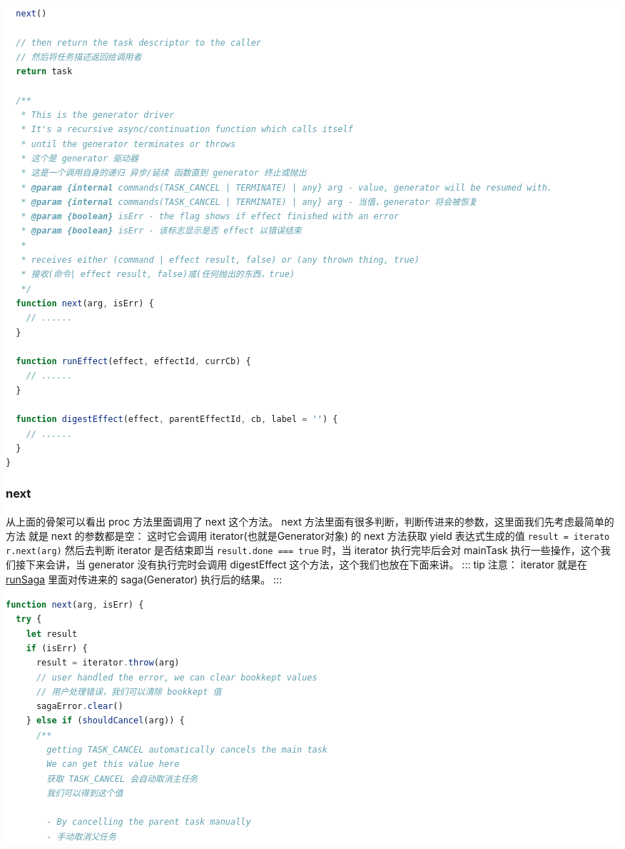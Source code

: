 ```js
  next()

  // then return the task descriptor to the caller
  // 然后将任务描述返回给调用者
  return task

  /**
   * This is the generator driver
   * It's a recursive async/continuation function which calls itself
   * until the generator terminates or throws
   * 这个是 generator 驱动器
   * 这是一个调用自身的递归 异步/延续 函数直到 generator 终止或抛出
   * @param {internal commands(TASK_CANCEL | TERMINATE) | any} arg - value, generator will be resumed with.
   * @param {internal commands(TASK_CANCEL | TERMINATE) | any} arg - 当值，generator 将会被恢复
   * @param {boolean} isErr - the flag shows if effect finished with an error
   * @param {boolean} isErr - 该标志显示是否 effect 以错误结束
   *
   * receives either (command | effect result, false) or (any thrown thing, true)
   * 接收(命令| effect result, false)或(任何抛出的东西，true)
   */
  function next(arg, isErr) {
    // ......
  }

  function runEffect(effect, effectId, currCb) { 
    // ......
  }

  function digestEffect(effect, parentEffectId, cb, label = '') {
    // ......
  }
}
```
### next
从上面的骨架可以看出 proc 方法里面调用了 next 这个方法。
next 方法里面有很多判断，判断传进来的参数，这里面我们先考虑最简单的方法
就是 next 的参数都是空：
这时它会调用 iterator(也就是Generator对象) 的 next 方法获取 yield 表达式生成的值 `result = iterator.next(arg)` 然后去判断 iterator 是否结束即当 `result.done === true` 时，当 iterator 执行完毕后会对 mainTask 执行一些操作，这个我们接下来会讲，当 generator 没有执行完时会调用 digestEffect 这个方法，这个我们也放在下面来讲。
::: tip 注意：
iterator 就是在 [runSaga](./runSaga.md) 里面对传进来的 saga(Generator) 执行后的结果。
:::
```js
function next(arg, isErr) {
  try {
    let result
    if (isErr) {
      result = iterator.throw(arg)
      // user handled the error, we can clear bookkept values
      // 用户处理错误，我们可以清除 bookkept 值
      sagaError.clear()
    } else if (shouldCancel(arg)) {
      /**
        getting TASK_CANCEL automatically cancels the main task
        We can get this value here
        获取 TASK_CANCEL 会自动取消主任务
        我们可以得到这个值

        - By cancelling the parent task manually
        - 手动取消父任务
```